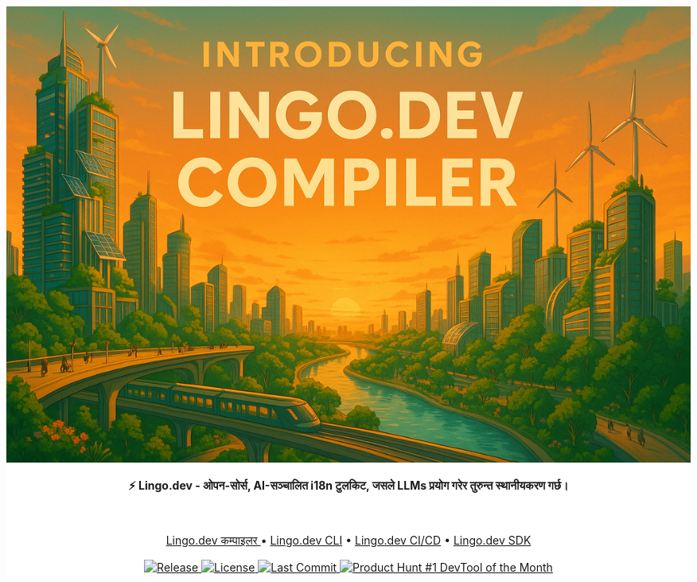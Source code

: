 <p align="center">
  <a href="https://lingo.dev">
    <img src="https://raw.githubusercontent.com/lingodotdev/lingo.dev/main/content/banner.compiler.png" width="100%" alt="Lingo.dev" />
  </a>
</p>

<p align="center">
  <strong>⚡ Lingo.dev - ओपन-सोर्स, AI-सञ्चालित i18n टुलकिट, जसले LLMs प्रयोग गरेर तुरुन्त स्थानीयकरण गर्छ।</strong>
</p>

<br />

<p align="center">
  <a href="https://lingo.dev/compiler">Lingo.dev कम्पाइलर
</a> •
  <a href="https://lingo.dev/cli">Lingo.dev CLI</a> •
  <a href="https://lingo.dev/ci">Lingo.dev CI/CD</a> •
  <a href="https://lingo.dev/sdk">Lingo.dev SDK</a>
</p>

<p align="center">
  <a href="https://github.com/lingodotdev/lingo.dev/actions/workflows/release.yml">
    <img src="https://github.com/lingodotdev/lingo.dev/actions/workflows/release.yml/badge.svg" alt="Release" />
  </a>
  <a href="https://github.com/lingodotdev/lingo.dev/blob/main/LICENSE.md">
    <img src="https://img.shields.io/github/license/lingodotdev/lingo.dev" alt="License" />
  </a>
  <a href="https://github.com/lingodotdev/lingo.dev/commits/main">
    <img src="https://img.shields.io/github/last-commit/lingodotdev/lingo.dev" alt="Last Commit" />
  </a>
  <a href="https://lingo.dev/en">
    <img src="https://img.shields.io/badge/Product%20Hunt-%231%20DevTool%20of%20the%20Month-orange?logo=producthunt&style=flat-square" alt="Product Hunt #1 DevTool of the Month" />
  </a>